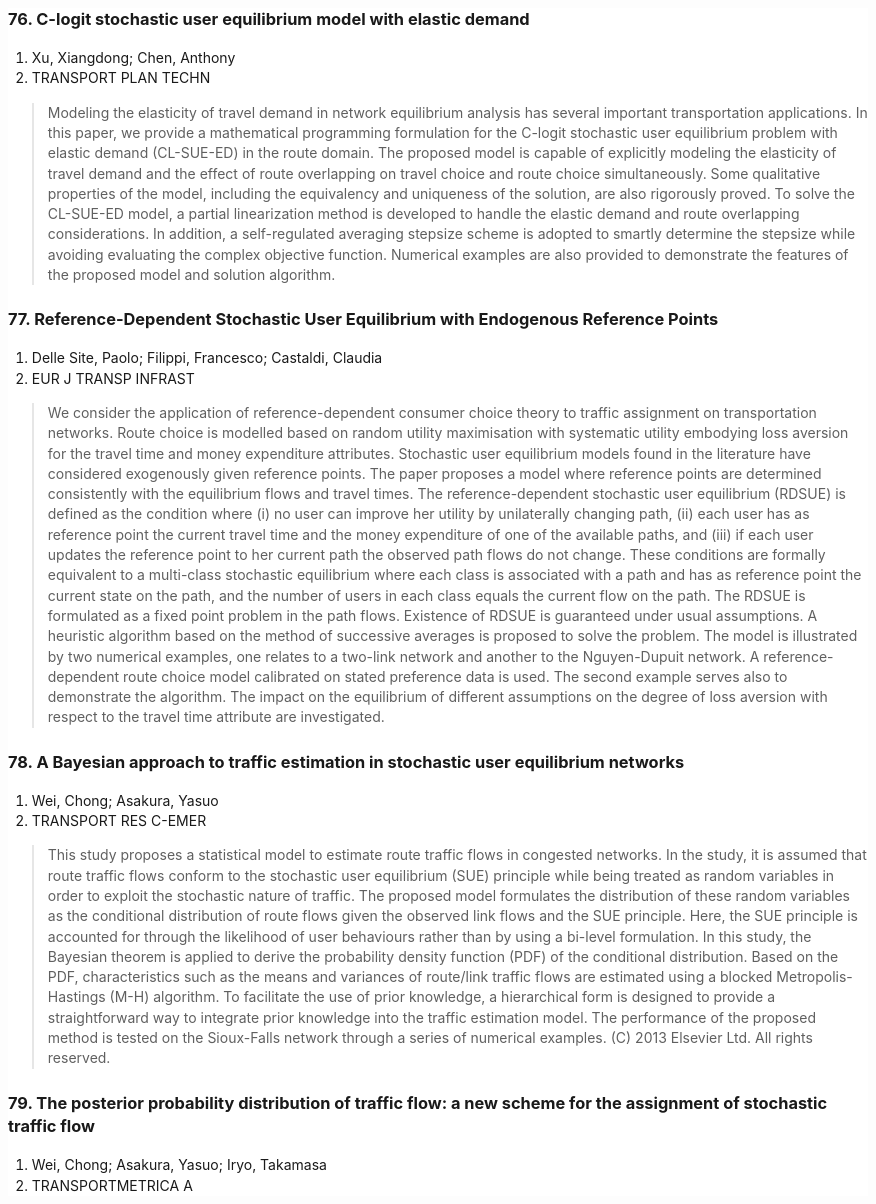 ### 76. C-logit stochastic user equilibrium model with elastic demand
1. Xu, Xiangdong; Chen, Anthony
2. TRANSPORT PLAN TECHN
> Modeling the elasticity of travel demand in network equilibrium analysis has several important transportation applications. In this paper, we provide a mathematical programming formulation for the C-logit stochastic user equilibrium problem with elastic demand (CL-SUE-ED) in the route domain. The proposed model is capable of explicitly modeling the elasticity of travel demand and the effect of route overlapping on travel choice and route choice simultaneously. Some qualitative properties of the model, including the equivalency and uniqueness of the solution, are also rigorously proved. To solve the CL-SUE-ED model, a partial linearization method is developed to handle the elastic demand and route overlapping considerations. In addition, a self-regulated averaging stepsize scheme is adopted to smartly determine the stepsize while avoiding evaluating the complex objective function. Numerical examples are also provided to demonstrate the features of the proposed model and solution algorithm.
### 77. Reference-Dependent Stochastic User Equilibrium with Endogenous Reference Points
1. Delle Site, Paolo; Filippi, Francesco; Castaldi, Claudia
2. EUR J TRANSP INFRAST
> We consider the application of reference-dependent consumer choice theory to traffic assignment on transportation networks. Route choice is modelled based on random utility maximisation with systematic utility embodying loss aversion for the travel time and money expenditure attributes. Stochastic user equilibrium models found in the literature have considered exogenously given reference points. The paper proposes a model where reference points are determined consistently with the equilibrium flows and travel times. The reference-dependent stochastic user equilibrium (RDSUE) is defined as the condition where (i) no user can improve her utility by unilaterally changing path, (ii) each user has as reference point the current travel time and the money expenditure of one of the available paths, and (iii) if each user updates the reference point to her current path the observed path flows do not change. These conditions are formally equivalent to a multi-class stochastic equilibrium where each class is associated with a path and has as reference point the current state on the path, and the number of users in each class equals the current flow on the path. The RDSUE is formulated as a fixed point problem in the path flows. Existence of RDSUE is guaranteed under usual assumptions. A heuristic algorithm based on the method of successive averages is proposed to solve the problem. The model is illustrated by two numerical examples, one relates to a two-link network and another to the Nguyen-Dupuit network. A reference-dependent route choice model calibrated on stated preference data is used. The second example serves also to demonstrate the algorithm. The impact on the equilibrium of different assumptions on the degree of loss aversion with respect to the travel time attribute are investigated.
### 78. A Bayesian approach to traffic estimation in stochastic user equilibrium networks
1. Wei, Chong; Asakura, Yasuo
2. TRANSPORT RES C-EMER
> This study proposes a statistical model to estimate route traffic flows in congested networks. In the study, it is assumed that route traffic flows conform to the stochastic user equilibrium (SUE) principle while being treated as random variables in order to exploit the stochastic nature of traffic. The proposed model formulates the distribution of these random variables as the conditional distribution of route flows given the observed link flows and the SUE principle. Here, the SUE principle is accounted for through the likelihood of user behaviours rather than by using a bi-level formulation. In this study, the Bayesian theorem is applied to derive the probability density function (PDF) of the conditional distribution. Based on the PDF, characteristics such as the means and variances of route/link traffic flows are estimated using a blocked Metropolis-Hastings (M-H) algorithm. To facilitate the use of prior knowledge, a hierarchical form is designed to provide a straightforward way to integrate prior knowledge into the traffic estimation model. The performance of the proposed method is tested on the Sioux-Falls network through a series of numerical examples. (C) 2013 Elsevier Ltd. All rights reserved.
### 79. The posterior probability distribution of traffic flow: a new scheme for the assignment of stochastic traffic flow
1. Wei, Chong; Asakura, Yasuo; Iryo, Takamasa
2. TRANSPORTMETRICA A